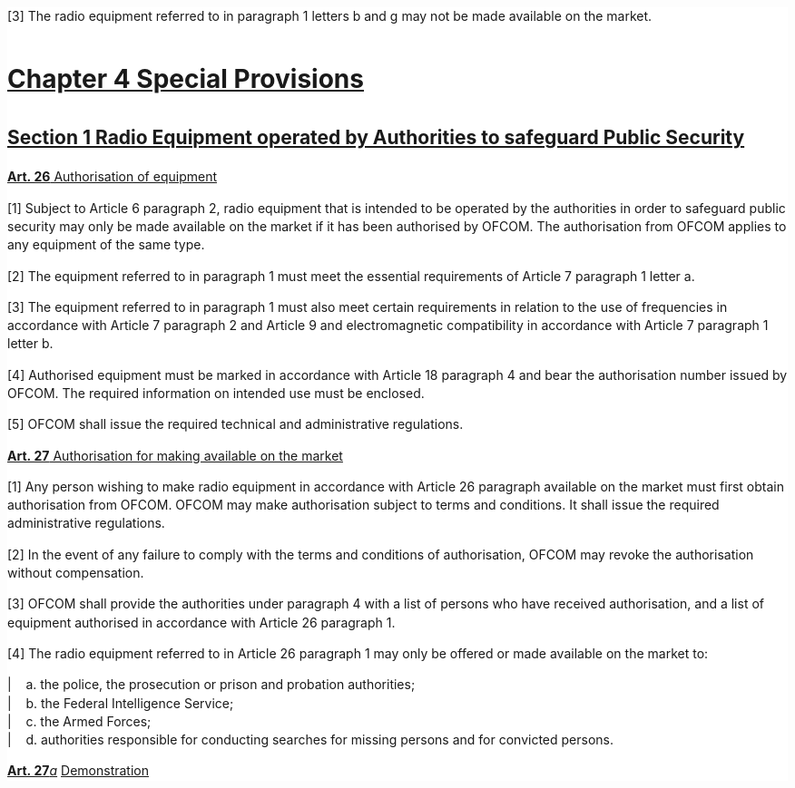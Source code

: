 [3] The radio equipment referred to in paragraph 1 letters b and g may not be made available on the market.

# [Chapter 4 Special Provisions](https://www.fedlex.admin.ch/eli/cc/2016/24/en#chap_4)

## [Section 1 Radio Equipment operated by Authorities to safeguard Public Security](https://www.fedlex.admin.ch/eli/cc/2016/24/en#chap_4/sec_1)


[**Art. 26** Authorisation of equipment](https://www.fedlex.admin.ch/eli/cc/2016/24/en#art_26) 

[1] Subject to Article 6 paragraph 2, radio equipment that is intended to be operated by the authorities in order to safeguard public security may only be made available on the market if it has been authorised by OFCOM. The authorisation from OFCOM applies to any equipment of the same type.

[2] The equipment referred to in paragraph 1 must meet the essential requirements of Article 7 paragraph 1 letter a.

[3] The equipment referred to in paragraph 1 must also meet certain requirements in relation to the use of frequencies in accordance with Article 7 paragraph 2 and Article 9 and electromagnetic compatibility in accordance with Article 7 paragraph 1 letter b.

[4] Authorised equipment must be marked in accordance with Article 18 paragraph 4 and bear the authorisation number issued by OFCOM. The required information on intended use must be enclosed.

[5] OFCOM shall issue the required technical and administrative regulations.

[**Art. 27** Authorisation for making available on the market](https://www.fedlex.admin.ch/eli/cc/2016/24/en#art_27) 

[1] Any person wishing to make radio equipment in accordance with Article 26 paragraph available on the market must first obtain authorisation from OFCOM. OFCOM may make authorisation subject to terms and conditions. It shall issue the required administrative regulations.

[2] In the event of any failure to comply with the terms and conditions of authorisation, OFCOM may revoke the authorisation without compensation.

[3] OFCOM shall provide the authorities under paragraph 4 with a list of persons who have received authorisation, and a list of equipment authorised in accordance with Article 26 paragraph 1.

[4] The radio equipment referred to in Article 26 paragraph 1 may only be offered or made available on the market to:


|    a. the police, the prosecution or prison and probation authorities;   
|    b. the Federal Intelligence Service;   
|    c. the Armed Forces;   
|    d. authorities responsible for conducting searches for missing persons and for convicted persons.

[**Art. 27***a*](https://www.fedlex.admin.ch/eli/cc/2016/24/en#art_27_a) [Demonstration](https://www.fedlex.admin.ch/eli/cc/2016/24/en#art_27_a) 
